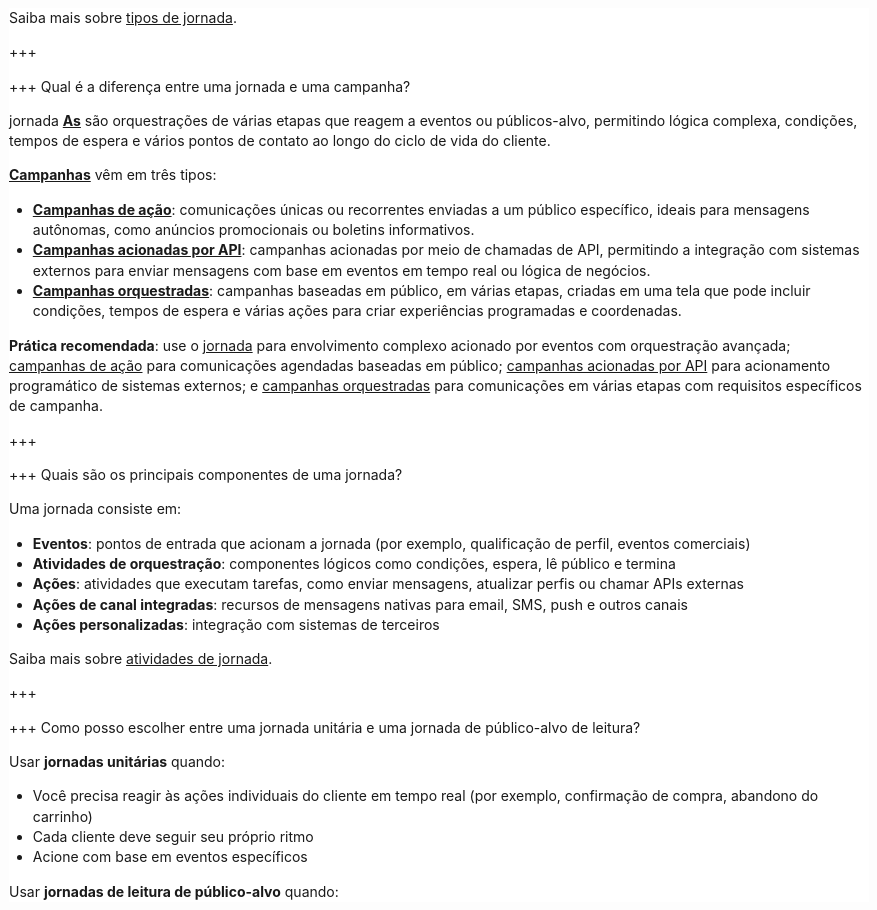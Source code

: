Saiba mais sobre [tipos de jornada](entry-management.md#types-of-journeys).

+++

+++ Qual é a diferença entre uma jornada e uma campanha?

jornada **[As](journey.md)** são orquestrações de várias etapas que reagem a eventos ou públicos-alvo, permitindo lógica complexa, condições, tempos de espera e vários pontos de contato ao longo do ciclo de vida do cliente.

**[Campanhas](../campaigns/get-started-with-campaigns.md)** vêm em três tipos:

* **[Campanhas de ação](../campaigns/create-campaign.md)**: comunicações únicas ou recorrentes enviadas a um público específico, ideais para mensagens autônomas, como anúncios promocionais ou boletins informativos.
* **[Campanhas acionadas por API](../campaigns/api-triggered-campaigns.md)**: campanhas acionadas por meio de chamadas de API, permitindo a integração com sistemas externos para enviar mensagens com base em eventos em tempo real ou lógica de negócios.
* **[Campanhas orquestradas](../orchestrated/gs-orchestrated-campaigns.md)**: campanhas baseadas em público, em várias etapas, criadas em uma tela que pode incluir condições, tempos de espera e várias ações para criar experiências programadas e coordenadas.

**Prática recomendada**: use o [jornada](journey.md) para envolvimento complexo acionado por eventos com orquestração avançada; [campanhas de ação](../campaigns/create-campaign.md) para comunicações agendadas baseadas em público; [campanhas acionadas por API](../campaigns/api-triggered-campaigns.md) para acionamento programático de sistemas externos; e [campanhas orquestradas](../orchestrated/gs-orchestrated-campaigns.md) para comunicações em várias etapas com requisitos específicos de campanha.

+++

+++ Quais são os principais componentes de uma jornada?

Uma jornada consiste em:

* **Eventos**: pontos de entrada que acionam a jornada (por exemplo, qualificação de perfil, eventos comerciais)
* **Atividades de orquestração**: componentes lógicos como condições, espera, lê público e termina
* **Ações**: atividades que executam tarefas, como enviar mensagens, atualizar perfis ou chamar APIs externas
* **Ações de canal integradas**: recursos de mensagens nativas para email, SMS, push e outros canais
* **Ações personalizadas**: integração com sistemas de terceiros

Saiba mais sobre [atividades de jornada](about-journey-activities.md).

+++

+++ Como posso escolher entre uma jornada unitária e uma jornada de público-alvo de leitura?

Usar **jornadas unitárias** quando:

* Você precisa reagir às ações individuais do cliente em tempo real (por exemplo, confirmação de compra, abandono do carrinho)
* Cada cliente deve seguir seu próprio ritmo
* Acione com base em eventos específicos

Usar **jornadas de leitura de público-alvo** quando:
